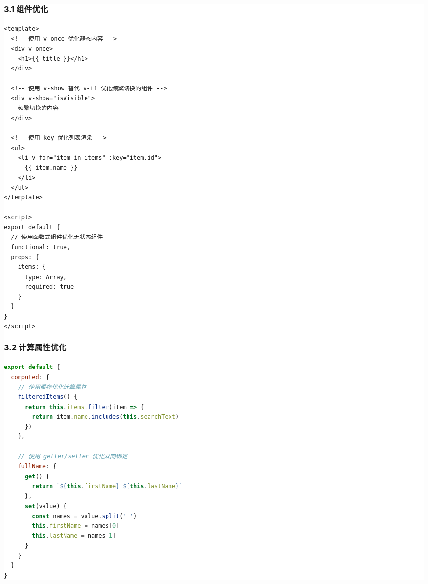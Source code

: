 ### 3.1 组件优化

```vue
<template>
  <!-- 使用 v-once 优化静态内容 -->
  <div v-once>
    <h1>{{ title }}</h1>
  </div>
  
  <!-- 使用 v-show 替代 v-if 优化频繁切换的组件 -->
  <div v-show="isVisible">
    频繁切换的内容
  </div>
  
  <!-- 使用 key 优化列表渲染 -->
  <ul>
    <li v-for="item in items" :key="item.id">
      {{ item.name }}
    </li>
  </ul>
</template>

<script>
export default {
  // 使用函数式组件优化无状态组件
  functional: true,
  props: {
    items: {
      type: Array,
      required: true
    }
  }
}
</script>
```

### 3.2 计算属性优化

```javascript
export default {
  computed: {
    // 使用缓存优化计算属性
    filteredItems() {
      return this.items.filter(item => {
        return item.name.includes(this.searchText)
      })
    },
    
    // 使用 getter/setter 优化双向绑定
    fullName: {
      get() {
        return `${this.firstName} ${this.lastName}`
      },
      set(value) {
        const names = value.split(' ')
        this.firstName = names[0]
        this.lastName = names[1]
      }
    }
  }
}
```
